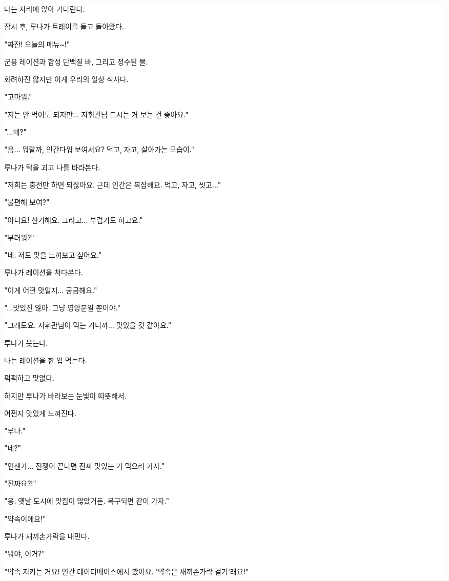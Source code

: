 나는 자리에 앉아 기다린다.

잠시 후, 루나가 트레이를 들고 돌아왔다.

"짜잔! 오늘의 메뉴~!"

군용 레이션과 합성 단백질 바, 그리고 정수된 물.

화려하진 않지만 이게 우리의 일상 식사다.

"고마워."

"저는 안 먹어도 되지만... 지휘관님 드시는 거 보는 건 좋아요."

"...왜?"

"음... 뭐랄까, 인간다워 보여서요? 먹고, 자고, 살아가는 모습이."

루나가 턱을 괴고 나를 바라본다.

"저희는 충전만 하면 되잖아요. 근데 인간은 복잡해요. 먹고, 자고, 씻고..."

"불편해 보여?"

"아니요! 신기해요. 그리고... 부럽기도 하고요."

"부러워?"

"네. 저도 맛을 느껴보고 싶어요."

루나가 레이션을 쳐다본다.

"이게 어떤 맛일지... 궁금해요."

"...맛있진 않아. 그냥 영양분일 뿐이야."

"그래도요. 지휘관님이 먹는 거니까... 맛있을 것 같아요."

루나가 웃는다.

나는 레이션을 한 입 먹는다.

퍽퍽하고 맛없다.

하지만 루나가 바라보는 눈빛이 따뜻해서.

어쩐지 맛있게 느껴진다.

"루나."

"네?"

"언젠가... 전쟁이 끝나면 진짜 맛있는 거 먹으러 가자."

"진짜요?!"

"응. 옛날 도시에 맛집이 많았거든. 복구되면 같이 가자."

"약속이에요!"

루나가 새끼손가락을 내민다.

"뭐야, 이거?"

"약속 지키는 거요! 인간 데이터베이스에서 봤어요. '약속은 새끼손가락 걸기'래요!"
